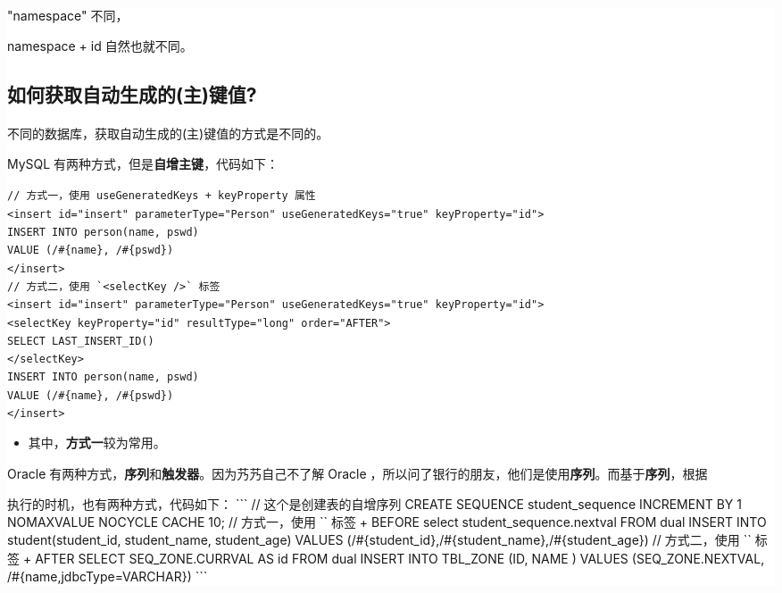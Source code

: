 "namespace"
不同，

namespace + id
自然也就不同。

## [](<"如何获取自动生成的(主)键值?">)如何获取自动生成的(主)键值?

不同的数据库，获取自动生成的(主)键值的方式是不同的。

MySQL 有两种方式，但是**自增主键**，代码如下：

```
// 方式一，使用 useGeneratedKeys + keyProperty 属性
<insert id="insert" parameterType="Person" useGeneratedKeys="true" keyProperty="id">
INSERT INTO person(name, pswd)
VALUE (/#{name}, /#{pswd})
</insert>
// 方式二，使用 `<selectKey />` 标签
<insert id="insert" parameterType="Person" useGeneratedKeys="true" keyProperty="id">
<selectKey keyProperty="id" resultType="long" order="AFTER">
SELECT LAST_INSERT_ID()
</selectKey>
INSERT INTO person(name, pswd)
VALUE (/#{name}, /#{pswd})
</insert>
```

- 其中，**方式一**较为常用。

Oracle 有两种方式，**序列**和**触发器**。因为艿艿自己不了解 Oracle ，所以问了银行的朋友，他们是使用**序列**。而基于**序列**，根据

<selectKey />
执行的时机，也有两种方式，代码如下：
```
// 这个是创建表的自增序列
CREATE SEQUENCE student_sequence
INCREMENT BY 1
NOMAXVALUE
NOCYCLE
CACHE 10;
// 方式一，使用 `<selectKey />` 标签 + BEFORE
<insert id="add" parameterType="Student">
<selectKey keyProperty="student_id" resultType="int" order="BEFORE">
select student_sequence.nextval FROM dual
</selectKey>
INSERT INTO student(student_id, student_name, student_age)
VALUES (/#{student_id},/#{student_name},/#{student_age})
</insert>
// 方式二，使用 `<selectKey />` 标签 + AFTER
<insert id="save" parameterType="com.threeti.to.ZoneTO" >
<selectKey resultType="java.lang.Long" keyProperty="id" order="AFTER" >
SELECT SEQ_ZONE.CURRVAL AS id FROM dual
</selectKey>
INSERT INTO TBL_ZONE (ID, NAME )
VALUES (SEQ_ZONE.NEXTVAL, /#{name,jdbcType=VARCHAR})
</insert>
```
